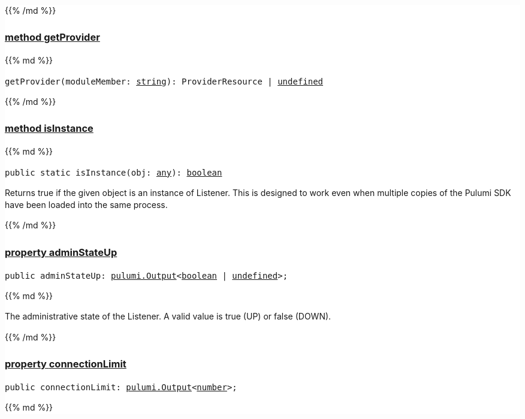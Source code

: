{{% /md %}}
</div>
<h3 class="pdoc-member-header" id="Listener-getProvider">
<a class="pdoc-child-name" href="https://github.com/pulumi/pulumi-openstack/blob/38023d6e1b07ee8bbcac374aaf29cf768edcff51/sdk/nodejs/node_modules/@pulumi/pulumi/resource.d.ts#L19">method <b>getProvider</b></a>
</h3>
<div class="pdoc-member-contents">
{{% md %}}

<pre class="highlight"><span class='kd'></span>getProvider(moduleMember: <span class='kd'><a href='https://developer.mozilla.org/en-US/docs/Web/JavaScript/Reference/Global_Objects/String'>string</a></span>): ProviderResource | <span class='kd'><a href='https://developer.mozilla.org/en-US/docs/Web/JavaScript/Reference/Global_Objects/undefined'>undefined</a></span></pre>

{{% /md %}}
</div>
<h3 class="pdoc-member-header" id="Listener-isInstance">
<a class="pdoc-child-name" href="https://github.com/pulumi/pulumi-openstack/blob/38023d6e1b07ee8bbcac374aaf29cf768edcff51/sdk/nodejs/loadbalancer/listener.ts#L45">method <b>isInstance</b></a>
</h3>
<div class="pdoc-member-contents">
{{% md %}}

<pre class="highlight"><span class='kd'>public static </span>isInstance(obj: <span class='kd'><a href='https://www.typescriptlang.org/docs/handbook/basic-types.html#any'>any</a></span>): <span class='kd'><a href='https://developer.mozilla.org/en-US/docs/Web/JavaScript/Reference/Global_Objects/Boolean'>boolean</a></span></pre>


Returns true if the given object is an instance of Listener.  This is designed to work even
when multiple copies of the Pulumi SDK have been loaded into the same process.

{{% /md %}}
</div>
<h3 class="pdoc-member-header" id="Listener-adminStateUp">
<a class="pdoc-child-name" href="https://github.com/pulumi/pulumi-openstack/blob/38023d6e1b07ee8bbcac374aaf29cf768edcff51/sdk/nodejs/loadbalancer/listener.ts#L56">property <b>adminStateUp</b></a>
</h3>
<div class="pdoc-member-contents">
<pre class="highlight"><span class='kd'>public </span>adminStateUp: <a href='/docs/reference/pkg/nodejs/pulumi/pulumi/#Output'>pulumi.Output</a>&lt;<span class='kd'><a href='https://developer.mozilla.org/en-US/docs/Web/JavaScript/Reference/Global_Objects/Boolean'>boolean</a></span> | <span class='kd'><a href='https://developer.mozilla.org/en-US/docs/Web/JavaScript/Reference/Global_Objects/undefined'>undefined</a></span>&gt;;</pre>
{{% md %}}

The administrative state of the Listener.
A valid value is true (UP) or false (DOWN).

{{% /md %}}
</div>
<h3 class="pdoc-member-header" id="Listener-connectionLimit">
<a class="pdoc-child-name" href="https://github.com/pulumi/pulumi-openstack/blob/38023d6e1b07ee8bbcac374aaf29cf768edcff51/sdk/nodejs/loadbalancer/listener.ts#L61">property <b>connectionLimit</b></a>
</h3>
<div class="pdoc-member-contents">
<pre class="highlight"><span class='kd'>public </span>connectionLimit: <a href='/docs/reference/pkg/nodejs/pulumi/pulumi/#Output'>pulumi.Output</a>&lt;<span class='kd'><a href='https://developer.mozilla.org/en-US/docs/Web/JavaScript/Reference/Global_Objects/Number'>number</a></span>&gt;;</pre>
{{% md %}}
